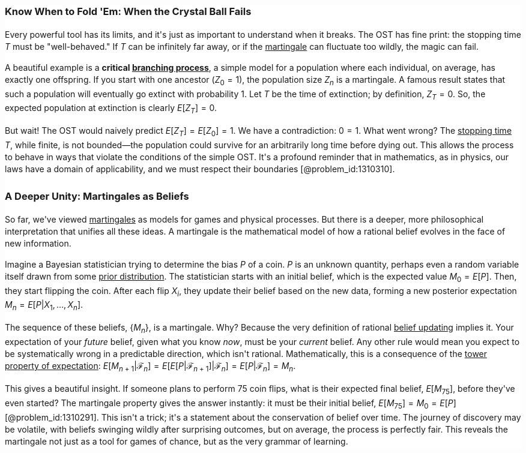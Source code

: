 ### Know When to Fold 'Em: When the Crystal Ball Fails

Every powerful tool has its limits, and it's just as important to understand when it breaks. The OST has fine print: the stopping time $T$ must be "well-behaved." If $T$ can be infinitely far away, or if the [martingale](@article_id:145542) can fluctuate too wildly, the magic can fail.

A beautiful example is a **critical [branching process](@article_id:150257)**, a simple model for a population where each individual, on average, has exactly one offspring. If you start with one ancestor ($Z_0 = 1$), the population size $Z_n$ is a martingale. A famous result states that such a population will eventually go extinct with probability 1. Let $T$ be the time of extinction; by definition, $Z_T = 0$. So, the expected population at extinction is clearly $E[Z_T] = 0$.

But wait! The OST would naively predict $E[Z_T] = E[Z_0] = 1$. We have a contradiction: $0=1$. What went wrong? The [stopping time](@article_id:269803) $T$, while finite, is not bounded—the population could survive for an arbitrarily long time before dying out. This allows the process to behave in ways that violate the conditions of the simple OST. It's a profound reminder that in mathematics, as in physics, our laws have a domain of applicability, and we must respect their boundaries [@problem_id:1310310].

### A Deeper Unity: Martingales as Beliefs

So far, we've viewed [martingales](@article_id:267285) as models for games and physical processes. But there is a deeper, more philosophical interpretation that unifies all these ideas. A martingale is the mathematical model of how a rational belief evolves in the face of new information.

Imagine a Bayesian statistician trying to determine the bias $P$ of a coin. $P$ is an unknown quantity, perhaps even a random variable itself drawn from some [prior distribution](@article_id:140882). The statistician starts with an initial belief, which is the expected value $M_0 = E[P]$. Then, they start flipping the coin. After each flip $X_i$, they update their belief based on the new data, forming a new posterior expectation $M_n = E[P | X_1, \dots, X_n]$.

The sequence of these beliefs, $\{M_n\}$, is a martingale. Why? Because the very definition of rational [belief updating](@article_id:265698) implies it. Your expectation of your *future* belief, given what you know *now*, must be your *current* belief. Any other rule would mean you expect to be systematically wrong in a predictable direction, which isn't rational. Mathematically, this is a consequence of the [tower property of expectation](@article_id:265452): $E[M_{n+1} | \mathcal{F}_n] = E[ E[P | \mathcal{F}_{n+1}] | \mathcal{F}_n ] = E[P | \mathcal{F}_n] = M_n$.

This gives a beautiful insight. If someone plans to perform 75 coin flips, what is their expected final belief, $E[M_{75}]$, before they've even started? The martingale property gives the answer instantly: it must be their initial belief, $E[M_{75}] = M_0 = E[P]$ [@problem_id:1310291]. This isn't a trick; it's a statement about the conservation of belief over time. The journey of discovery may be volatile, with beliefs swinging wildly after surprising outcomes, but on average, the process is perfectly fair. This reveals the martingale not just as a tool for games of chance, but as the very grammar of learning.